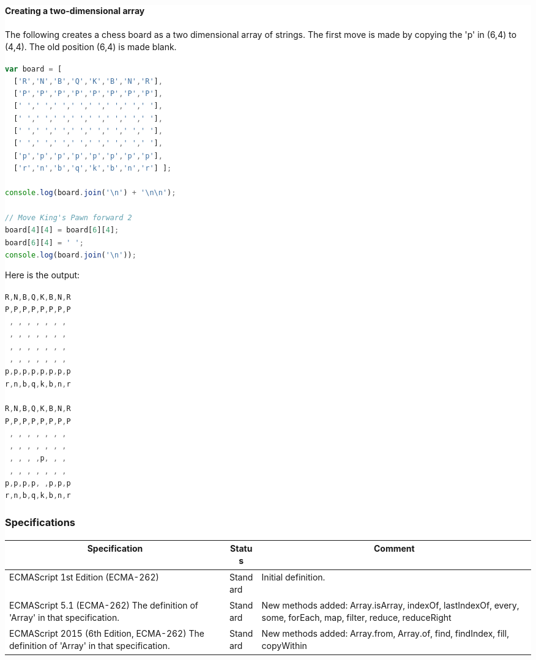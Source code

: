 #### Creating a two-dimensional array

The following creates a chess board as a two dimensional array of strings. The first move is made by copying the 'p' in (6,4) to (4,4). The old position (6,4) is made blank.
```javascript
var board = [
  ['R','N','B','Q','K','B','N','R'],
  ['P','P','P','P','P','P','P','P'],
  [' ',' ',' ',' ',' ',' ',' ',' '],
  [' ',' ',' ',' ',' ',' ',' ',' '],
  [' ',' ',' ',' ',' ',' ',' ',' '],
  [' ',' ',' ',' ',' ',' ',' ',' '],
  ['p','p','p','p','p','p','p','p'],
  ['r','n','b','q','k','b','n','r'] ];

console.log(board.join('\n') + '\n\n');

// Move King's Pawn forward 2
board[4][4] = board[6][4];
board[6][4] = ' ';
console.log(board.join('\n'));
```
Here is the output:

```javascript
R,N,B,Q,K,B,N,R
P,P,P,P,P,P,P,P
 , , , , , , ,
 , , , , , , ,
 , , , , , , ,
 , , , , , , ,
p,p,p,p,p,p,p,p
r,n,b,q,k,b,n,r

R,N,B,Q,K,B,N,R
P,P,P,P,P,P,P,P
 , , , , , , ,
 , , , , , , ,
 , , , ,p, , ,
 , , , , , , ,
p,p,p,p, ,p,p,p
r,n,b,q,k,b,n,r
```

### Specifications

| Specification | Status | Comment |
| --------------|------------|-------|
| ECMAScript 1st Edition (ECMA-262) | Standard | Initial definition.|
| ECMAScript 5.1 (ECMA-262) The definition of 'Array' in that specification. | Standard | New methods added: Array.isArray, indexOf, lastIndexOf, every, some, forEach, map, filter, reduce, reduceRight |
| ECMAScript 2015 (6th Edition, ECMA-262) The definition of 'Array' in that specification. | Standard | New methods added: Array.from, Array.of, find, findIndex, fill, copyWithin |


[length]: https://developer.mozilla.org/en-US/docs/Web/JavaScript/Reference/Global_Objects/Array/length
[exec]: https://developer.mozilla.org/en-US/docs/Web/JavaScript/Reference/Global_Objects/RegExp/exec
[match]: https://developer.mozilla.org/en-US/docs/Web/JavaScript/Reference/Global_Objects/String/match
[replace]: https://developer.mozilla.org/en-US/docs/Web/JavaScript/Reference/Global_Objects/String/replace
[join]: https://developer.mozilla.org/en-US/docs/Web/JavaScript/Reference/Global_Objects/Array/join
[slice]: https://developer.mozilla.org/en-US/docs/Web/JavaScript/Reference/Global_Objects/Array/slice
[indexOf]: https://developer.mozilla.org/en-US/docs/Web/JavaScript/Reference/Global_Objects/Array/indexOf
[push]: https://developer.mozilla.org/en-US/docs/Web/JavaScript/Reference/Global_Objects/Array/push
[splice]: https://developer.mozilla.org/en-US/docs/Web/JavaScript/Reference/Global_Objects/Array/splice
[1]: https://developer.mozilla.org/en-US/docs/Web/JavaScript/Guide/Working_with_Objects#Indexing_object_properties
[2]: https://developer.mozilla.org/en-US/docs/Web/JavaScript/Guide/Predefined_Core_Objects#Array_Object
[3]: https://developer.mozilla.org/en-US/docs/Web/JavaScript/Reference/Operators/Array_comprehensions
[4]: https://github.com/plusdude/array-generics
[5]: https://developer.mozilla.org/en-US/docs/JavaScript_typed_arrays